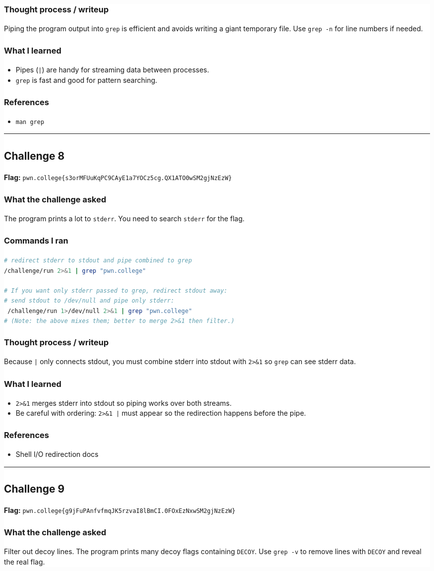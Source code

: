 ### Thought process / writeup
Piping the program output into `grep` is efficient and avoids writing a giant temporary file. Use `grep -n` for line numbers if needed.

### What I learned
- Pipes (`|`) are handy for streaming data between processes.
- `grep` is fast and good for pattern searching.

### References
- `man grep`

---

## Challenge 8
**Flag:** `pwn.college{s3orMFUuKqPC9CAyE1a7YOCz5cg.QX1ATO0wSM2gjNzEzW}`

### What the challenge asked
The program prints a lot to `stderr`. You need to search `stderr` for the flag.

### Commands I ran
```bash
# redirect stderr to stdout and pipe combined to grep
/challenge/run 2>&1 | grep "pwn.college"

# If you want only stderr passed to grep, redirect stdout away:
# send stdout to /dev/null and pipe only stderr:
 /challenge/run 1>/dev/null 2>&1 | grep "pwn.college"
# (Note: the above mixes them; better to merge 2>&1 then filter.)
```

### Thought process / writeup
Because `|` only connects stdout, you must combine stderr into stdout with `2>&1` so `grep` can see stderr data.

### What I learned
- `2>&1` merges stderr into stdout so piping works over both streams.
- Be careful with ordering: `2>&1 |` must appear so the redirection happens before the pipe.

### References
- Shell I/O redirection docs

---

## Challenge 9
**Flag:** `pwn.college{g9jFuPAnfvfmqJK5rzvaI8lBmCI.0FOxEzNxwSM2gjNzEzW}`

### What the challenge asked
Filter out decoy lines. The program prints many decoy flags containing `DECOY`. Use `grep -v` to remove lines with `DECOY` and reveal the real flag.
